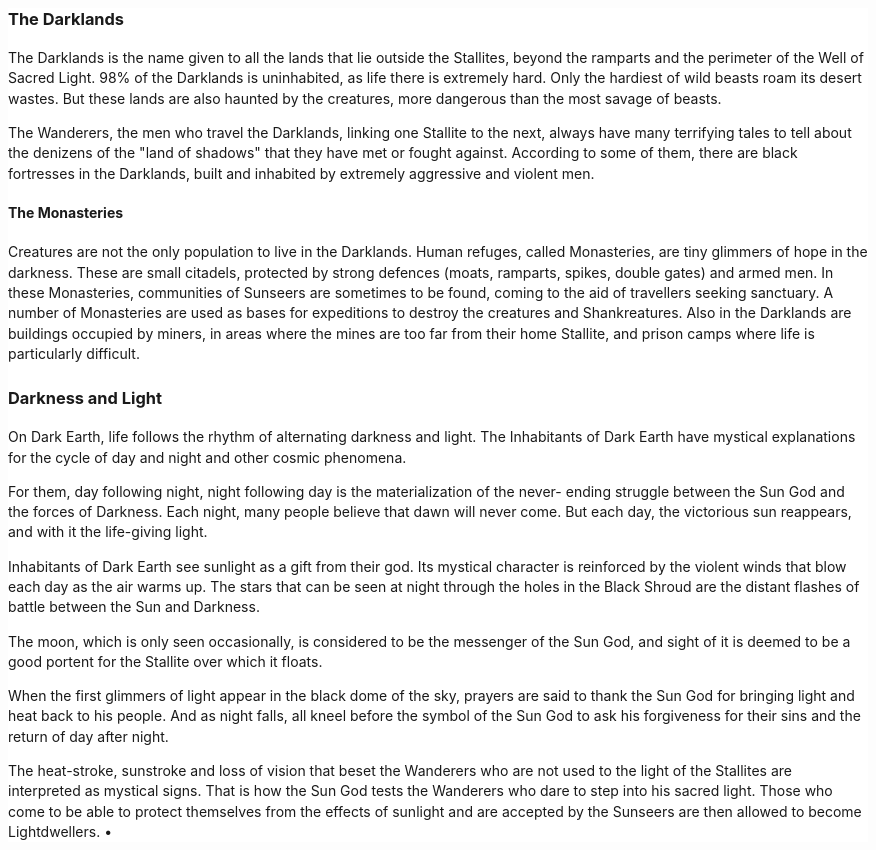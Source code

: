 ### The Darklands
The Darklands is the name given to all the lands that lie outside the Stallites,
beyond the ramparts and the perimeter of the Well of Sacred Light.
98% of the Darklands is uninhabited, as life there is extremely hard. Only the hardiest of
wild beasts roam its desert wastes. But these lands are also haunted by the creatures,
more dangerous than the most savage of beasts.

The Wanderers, the men who travel the Darklands, linking one Stallite to the next, always
have many terrifying tales to tell about the denizens of the "land of shadows" that they
have met or fought against. According to some of them, there are black fortresses in the
Darklands, built and inhabited by extremely aggressive and violent men.

#### The Monasteries
Creatures are not the only population to live in the Darklands. Human refuges, called
Monasteries, are tiny glimmers of hope in the darkness. These are small citadels,
protected by strong defences (moats, ramparts, spikes, double gates) and armed men. In
these Monasteries, communities of Sunseers are sometimes to be found, coming to the
aid of travellers seeking sanctuary. A number of Monasteries are used as bases for
expeditions to destroy the creatures and Shankreatures. Also in the Darklands are
buildings occupied by miners, in areas where the mines are too far from their home
Stallite, and prison camps where life is particularly difficult.

### Darkness and Light
On Dark Earth, life follows the rhythm of alternating darkness and light. The Inhabitants
of Dark Earth have mystical explanations for the cycle of day and night and other cosmic
phenomena.

For them, day following night, night following day is the materialization of the never-
ending struggle between the Sun God and the forces of Darkness. Each night, many
people believe that dawn will never come. But each day, the victorious sun reappears, and
with it the life-giving light.

Inhabitants of Dark Earth see sunlight as a gift from their god. Its mystical character is
reinforced by the violent winds that blow each day as the air warms up.
The stars that can be seen at night through the holes in the Black Shroud are the distant
flashes of battle between the Sun and Darkness.

The moon, which is only seen occasionally, is considered to be the messenger of
the Sun God, and sight of it is deemed to be a good portent for the Stallite over
which it floats.

When the first glimmers of light appear in the black dome of the sky, prayers are said to
thank the Sun God for bringing light and heat back to his people. And as night falls, all
kneel before the symbol of the Sun God to ask his forgiveness for their sins and the return
of day after night.

The heat-stroke, sunstroke and loss of vision that beset the Wanderers who are
not used to the light of the Stallites are interpreted as mystical signs. That is how
the Sun God tests the Wanderers who dare to step into his sacred light. Those
who come to be able to protect themselves from the effects of sunlight and are
accepted by the Sunseers are then allowed to become Lightdwellers. •
